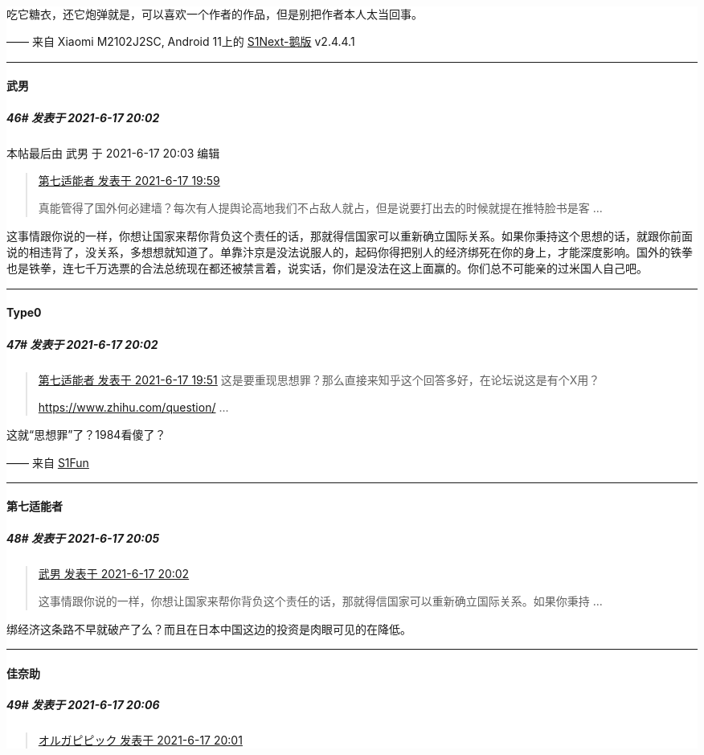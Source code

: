 
吃它糖衣，还它炮弹就是，可以喜欢一个作者的作品，但是别把作者本人太当回事。

—— 来自 Xiaomi M2102J2SC, Android 11上的 [S1Next-鹅版](https://github.com/ykrank/S1-Next/releases) v2.4.4.1


*****

####  武男  
##### 46#       发表于 2021-6-17 20:02


 本帖最后由 武男 于 2021-6-17 20:03 编辑 
<blockquote><a href="httphttps://bbs.saraba1st.com/2b/forum.php?mod=redirect&amp;goto=findpost&amp;pid=51644231&amp;ptid=2010495" target="_blank">第七适能者 发表于 2021-6-17 19:59</a>

真能管得了国外何必建墙？每次有人提舆论高地我们不占敌人就占，但是说要打出去的时候就提在推特脸书是客 ...</blockquote>
这事情跟你说的一样，你想让国家来帮你背负这个责任的话，那就得信国家可以重新确立国际关系。如果你秉持这个思想的话，就跟你前面说的相违背了，没关系，多想想就知道了。单靠汴京是没法说服人的，起码你得把别人的经济绑死在你的身上，才能深度影响。国外的铁拳也是铁拳，连七千万选票的合法总统现在都还被禁言着，说实话，你们是没法在这上面赢的。你们总不可能亲的过米国人自己吧。


*****

####  Type0  
##### 47#       发表于 2021-6-17 20:02


<blockquote><a href="httphttps://bbs.saraba1st.com/2b/forum.php?mod=redirect&amp;goto=findpost&amp;pid=51644121&amp;ptid=2010495" target="_blank">第七适能者 发表于 2021-6-17 19:51</a>
这是要重现思想罪？那么直接来知乎这个回答多好，在论坛说这是有个X用？


https://www.zhihu.com/question/ ...</blockquote>
这就“思想罪”了？1984看傻了？

—— 来自 [S1Fun](https://s1fun.koalcat.com)


*****

####  第七适能者  
##### 48#       发表于 2021-6-17 20:05


<blockquote><a href="httphttps://bbs.saraba1st.com/2b/forum.php?mod=redirect&amp;goto=findpost&amp;pid=51644279&amp;ptid=2010495" target="_blank">武男 发表于 2021-6-17 20:02</a>

这事情跟你说的一样，你想让国家来帮你背负这个责任的话，那就得信国家可以重新确立国际关系。如果你秉持 ...</blockquote>
绑经济这条路不早就破产了么？而且在日本中国这边的投资是肉眼可见的在降低。


*****

####  佳奈助  
##### 49#       发表于 2021-6-17 20:06


<blockquote><a href="httphttps://bbs.saraba1st.com/2b/forum.php?mod=redirect&amp;goto=findpost&amp;pid=51644252&amp;ptid=2010495" target="_blank">オルガピピック 发表于 2021-6-17 20:01</a>

